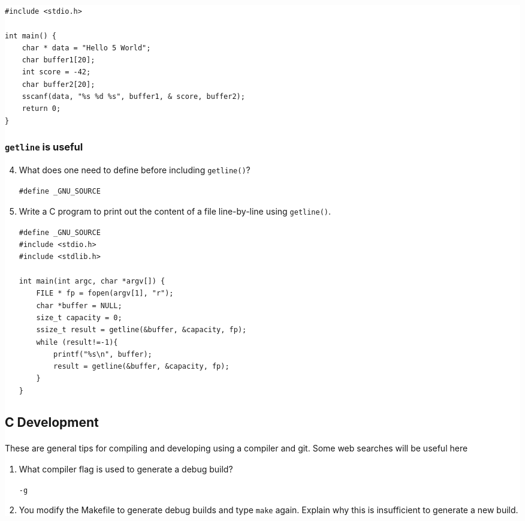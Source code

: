    ```
   #include <stdio.h>
   
   int main() {
       char * data = "Hello 5 World";
       char buffer1[20];
       int score = -42;
       char buffer2[20];
       sscanf(data, "%s %d %s", buffer1, & score, buffer2);
       return 0;
   }
   ```

   

### `getline` is useful
4. What does one need to define before including `getline()`?

   ```
   #define _GNU_SOURCE
   ```

   

5. Write a C program to print out the content of a file line-by-line using `getline()`.

   ```
   #define _GNU_SOURCE
   #include <stdio.h>
   #include <stdlib.h>
   
   int main(int argc, char *argv[]) {
       FILE * fp = fopen(argv[1], "r"); 
       char *buffer = NULL;
       size_t capacity = 0;
       ssize_t result = getline(&buffer, &capacity, fp);
       while (result!=-1){
           printf("%s\n", buffer);
           result = getline(&buffer, &capacity, fp);
       }
   }
   ```

   

## C Development

These are general tips for compiling and developing using a compiler and git. Some web searches will be useful here

1. What compiler flag is used to generate a debug build?

   ```
   -g
   ```

   

2. You modify the Makefile to generate debug builds and type `make` again. Explain why this is insufficient to generate a new build.

